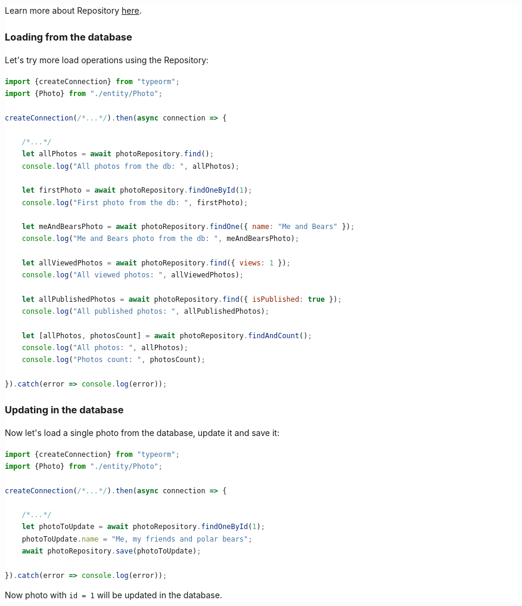 Learn more about Repository [here](./docs/working-with-repository.md).
 
### Loading from the database

Let's try more load operations using the Repository:

```javascript
import {createConnection} from "typeorm";
import {Photo} from "./entity/Photo";

createConnection(/*...*/).then(async connection => {

    /*...*/
    let allPhotos = await photoRepository.find();
    console.log("All photos from the db: ", allPhotos);

    let firstPhoto = await photoRepository.findOneById(1);
    console.log("First photo from the db: ", firstPhoto);

    let meAndBearsPhoto = await photoRepository.findOne({ name: "Me and Bears" });
    console.log("Me and Bears photo from the db: ", meAndBearsPhoto);

    let allViewedPhotos = await photoRepository.find({ views: 1 });
    console.log("All viewed photos: ", allViewedPhotos);

    let allPublishedPhotos = await photoRepository.find({ isPublished: true });
    console.log("All published photos: ", allPublishedPhotos);

    let [allPhotos, photosCount] = await photoRepository.findAndCount();
    console.log("All photos: ", allPhotos);
    console.log("Photos count: ", photosCount);

}).catch(error => console.log(error));
```

### Updating in the database

Now let's load a single photo from the database, update it and save it:

```javascript
import {createConnection} from "typeorm";
import {Photo} from "./entity/Photo";

createConnection(/*...*/).then(async connection => {

    /*...*/
    let photoToUpdate = await photoRepository.findOneById(1);
    photoToUpdate.name = "Me, my friends and polar bears";
    await photoRepository.save(photoToUpdate);

}).catch(error => console.log(error));
```

Now photo with `id = 1` will be updated in the database.
